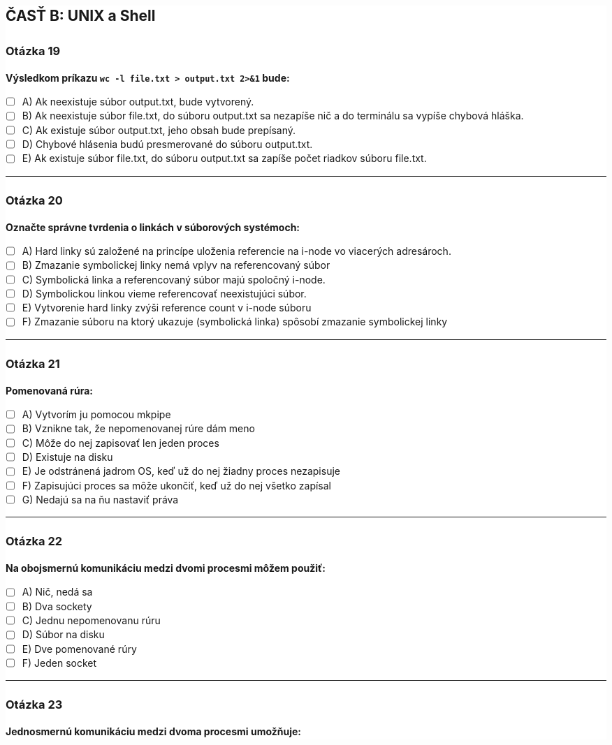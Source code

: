 
## ČASŤ B: UNIX a Shell

### Otázka 19
**Výsledkom príkazu `wc -l file.txt > output.txt 2>&1` bude:**

- [ ] A) Ak neexistuje súbor output.txt, bude vytvorený.
- [ ] B) Ak neexistuje súbor file.txt, do súboru output.txt sa nezapíše nič a do terminálu sa vypíše chybová hláška.
- [ ] C) Ak existuje súbor output.txt, jeho obsah bude prepísaný.
- [ ] D) Chybové hlásenia budú presmerované do súboru output.txt.
- [ ] E) Ak existuje súbor file.txt, do súboru output.txt sa zapíše počet riadkov súboru file.txt.

---

### Otázka 20
**Označte správne tvrdenia o linkách v súborových systémoch:**

- [ ] A) Hard linky sú založené na princípe uloženia referencie na i-node vo viacerých adresároch.
- [ ] B) Zmazanie symbolickej linky nemá vplyv na referencovaný súbor
- [ ] C) Symbolická linka a referencovaný súbor majú spoločný i-node.
- [ ] D) Symbolickou linkou vieme referencovať neexistujúci súbor.
- [ ] E) Vytvorenie hard linky zvýši reference count v i-node súboru
- [ ] F) Zmazanie súboru na ktorý ukazuje (symbolická linka) spôsobí zmazanie symbolickej linky

---

### Otázka 21
**Pomenovaná rúra:**

- [ ] A) Vytvorím ju pomocou mkpipe
- [ ] B) Vznikne tak, že nepomenovanej rúre dám meno
- [ ] C) Môže do nej zapisovať len jeden proces
- [ ] D) Existuje na disku
- [ ] E) Je odstránená jadrom OS, keď už do nej žiadny proces nezapisuje
- [ ] F) Zapisujúci proces sa môže ukončiť, keď už do nej všetko zapísal
- [ ] G) Nedajú sa na ňu nastaviť práva

---

### Otázka 22
**Na obojsmernú komunikáciu medzi dvomi procesmi môžem použiť:**

- [ ] A) Nič, nedá sa
- [ ] B) Dva sockety
- [ ] C) Jednu nepomenovanu rúru
- [ ] D) Súbor na disku
- [ ] E) Dve pomenované rúry
- [ ] F) Jeden socket

---

### Otázka 23
**Jednosmernú komunikáciu medzi dvoma procesmi umožňuje:**
